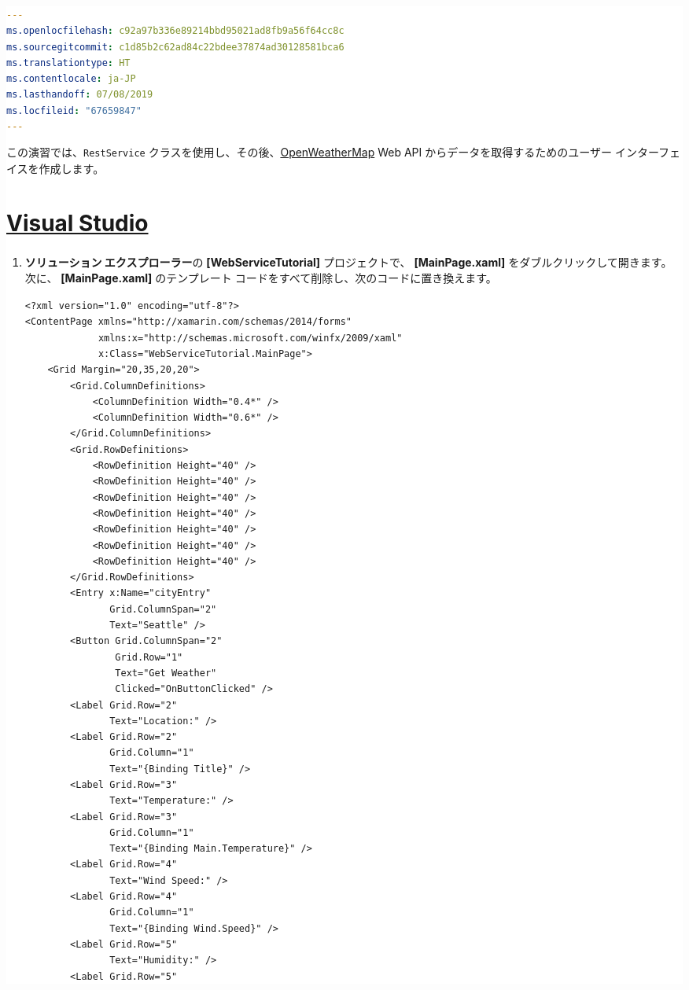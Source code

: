```yaml
---
ms.openlocfilehash: c92a97b336e89214bbd95021ad8fb9a56f64cc8c
ms.sourcegitcommit: c1d85b2c62ad84c22bdee37874ad30128581bca6
ms.translationtype: HT
ms.contentlocale: ja-JP
ms.lasthandoff: 07/08/2019
ms.locfileid: "67659847"
---
```

この演習では、`RestService` クラスを使用し、その後、[OpenWeatherMap](https://openweathermap.org/) Web API からデータを取得するためのユーザー インターフェイスを作成します。

# <a name="visual-studiotabvswin"></a>[Visual Studio](#tab/vswin)

1. **ソリューション エクスプローラー**の **[WebServiceTutorial]** プロジェクトで、 **[MainPage.xaml]** をダブルクリックして開きます。 次に、 **[MainPage.xaml]** のテンプレート コードをすべて削除し、次のコードに置き換えます。

    ```xaml
    <?xml version="1.0" encoding="utf-8"?>
    <ContentPage xmlns="http://xamarin.com/schemas/2014/forms"
                 xmlns:x="http://schemas.microsoft.com/winfx/2009/xaml"
                 x:Class="WebServiceTutorial.MainPage">
        <Grid Margin="20,35,20,20">
            <Grid.ColumnDefinitions>
                <ColumnDefinition Width="0.4*" />
                <ColumnDefinition Width="0.6*" />
            </Grid.ColumnDefinitions>
            <Grid.RowDefinitions>
                <RowDefinition Height="40" />
                <RowDefinition Height="40" />
                <RowDefinition Height="40" />
                <RowDefinition Height="40" />
                <RowDefinition Height="40" />
                <RowDefinition Height="40" />
                <RowDefinition Height="40" />
            </Grid.RowDefinitions>
            <Entry x:Name="cityEntry"
                   Grid.ColumnSpan="2"
                   Text="Seattle" />
            <Button Grid.ColumnSpan="2"
                    Grid.Row="1"
                    Text="Get Weather"
                    Clicked="OnButtonClicked" />                
            <Label Grid.Row="2"
                   Text="Location:" />
            <Label Grid.Row="2"
                   Grid.Column="1"
                   Text="{Binding Title}" />            
            <Label Grid.Row="3"
                   Text="Temperature:" />
            <Label Grid.Row="3"
                   Grid.Column="1"
                   Text="{Binding Main.Temperature}" />            
            <Label Grid.Row="4"
                   Text="Wind Speed:" />
            <Label Grid.Row="4"
                   Grid.Column="1"
                   Text="{Binding Wind.Speed}" />            
            <Label Grid.Row="5"
                   Text="Humidity:" />
            <Label Grid.Row="5"